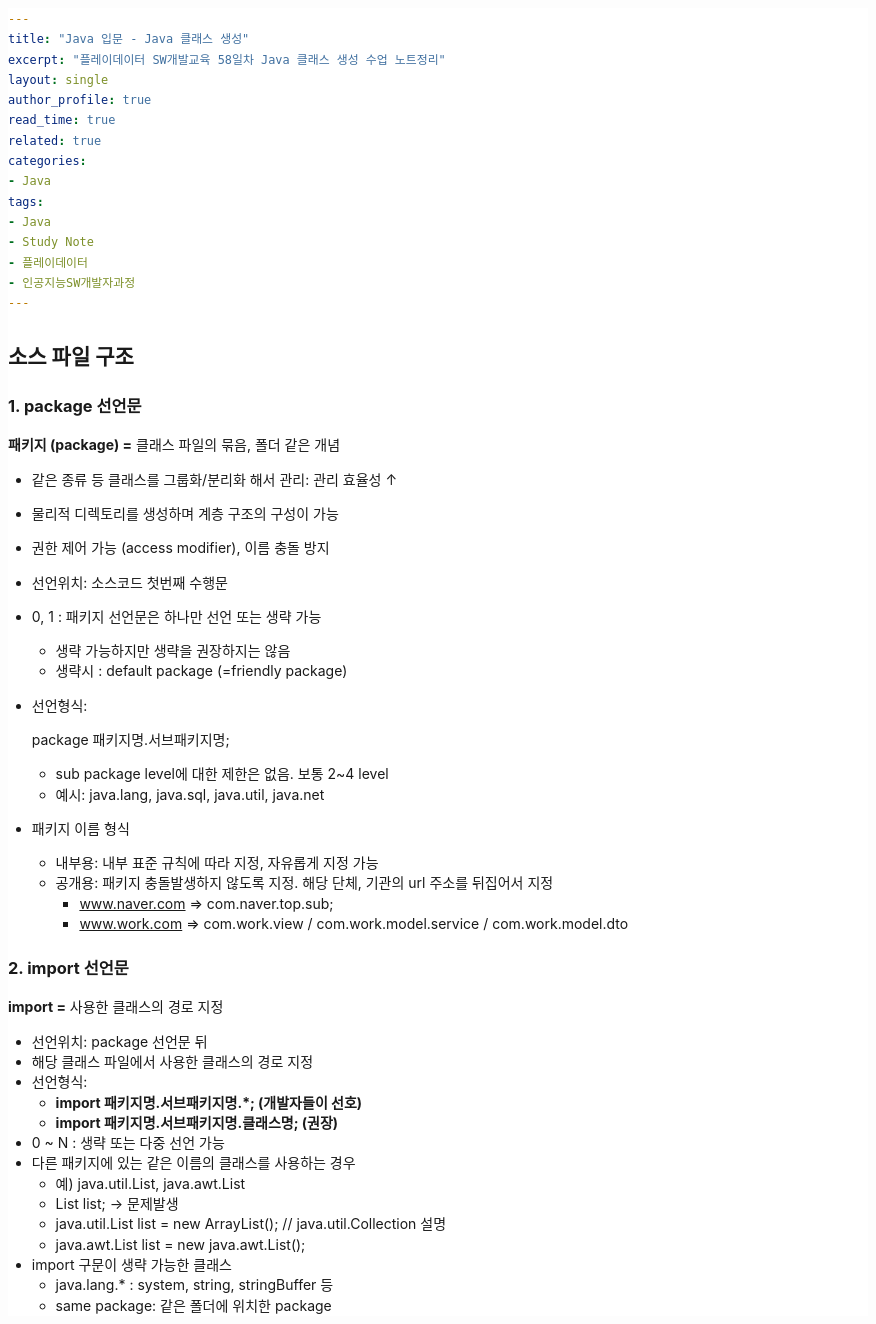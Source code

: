 ```yaml
---
title: "Java 입문 - Java 클래스 생성"
excerpt: "플레이데이터 SW개발교육 58일차 Java 클래스 생성 수업 노트정리"
layout: single
author_profile: true
read_time: true
related: true
categories:
- Java
tags:
- Java
- Study Note
- 플레이데이터
- 인공지능SW개발자과정
---
```


## 소스 파일 구조

### 1. package 선언문

**패키지 (package) =** 클래스 파일의 묶음, 폴더 같은 개념

- 같은 종류 등 클래스를 그룹화/분리화 해서 관리: 관리 효율성 ↑

- 물리적 디렉토리를 생성하며 계층 구조의 구성이 가능

- 권한 제어 가능 (access modifier), 이름 충돌 방지

- 선언위치: 소스코드 첫번째 수행문

- 0, 1 : 패키지 선언문은 하나만 선언 또는 생략 가능

  - 생략 가능하지만 생략을 권장하지는 않음
  - 생략시 : default package (=friendly package)

- 선언형식: 

  package 패키지명.서브패키지명;

  - sub package level에 대한 제한은 없음. 보통 2~4 level
  - 예시: java.lang, java.sql, java.util, java.net

- 패키지 이름 형식

  - 내부용: 내부 표준 규칙에 따라 지정, 자유롭게 지정 가능
  - 공개용: 패키지 충돌발생하지 않도록 지정. 해당 단체, 기관의 url 주소를 뒤집어서 지정
    - www.naver.com ⇒ com.naver.top.sub;
    - www.work.com ⇒ com.work.view / com.work.model.service / com.work.model.dto

### 2. import 선언문

**import =** 사용한 클래스의 경로 지정

- 선언위치: package 선언문 뒤
- 해당 클래스 파일에서 사용한 클래스의 경로 지정
- 선언형식:
  - **import 패키지명.서브패키지명.\*; (개발자들이 선호)**
  - **import 패키지명.서브패키지명.클래스명; (권장)**
- 0 ~ N : 생략 또는 다중 선언 가능
- 다른 패키지에 있는 같은 이름의 클래스를 사용하는 경우
  - 예) java.util.List, java.awt.List
  - List list; → 문제발생
  - java.util.List list = new ArrayList();   // java.util.Collection 설명
  - java.awt.List list = new java.awt.List();
- import 구문이 생략 가능한 클래스
  - java.lang.* : system, string, stringBuffer 등
  - same package: 같은 폴더에 위치한 package